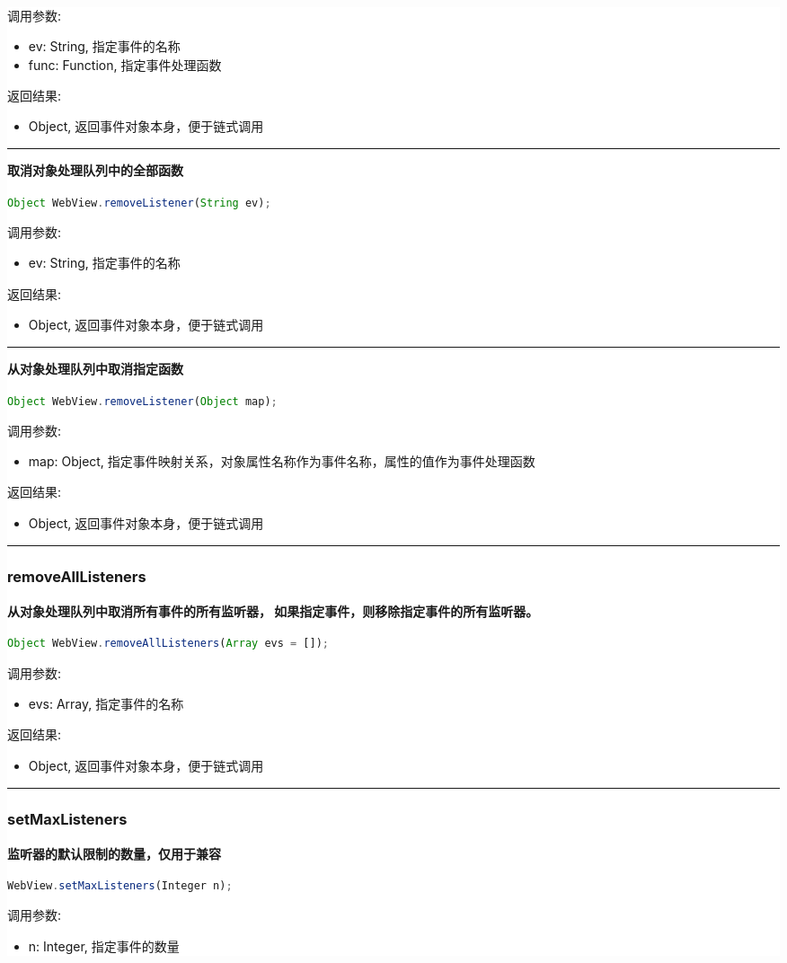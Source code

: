 调用参数:
* ev: String, 指定事件的名称
* func: Function, 指定事件处理函数

返回结果:
* Object, 返回事件对象本身，便于链式调用

--------------------------
**取消对象处理队列中的全部函数**

```JavaScript
Object WebView.removeListener(String ev);
```

调用参数:
* ev: String, 指定事件的名称

返回结果:
* Object, 返回事件对象本身，便于链式调用

--------------------------
**从对象处理队列中取消指定函数**

```JavaScript
Object WebView.removeListener(Object map);
```

调用参数:
* map: Object, 指定事件映射关系，对象属性名称作为事件名称，属性的值作为事件处理函数

返回结果:
* Object, 返回事件对象本身，便于链式调用

--------------------------
### removeAllListeners
**从对象处理队列中取消所有事件的所有监听器， 如果指定事件，则移除指定事件的所有监听器。**

```JavaScript
Object WebView.removeAllListeners(Array evs = []);
```

调用参数:
* evs: Array, 指定事件的名称

返回结果:
* Object, 返回事件对象本身，便于链式调用

--------------------------
### setMaxListeners
**监听器的默认限制的数量，仅用于兼容**

```JavaScript
WebView.setMaxListeners(Integer n);
```

调用参数:
* n: Integer, 指定事件的数量
